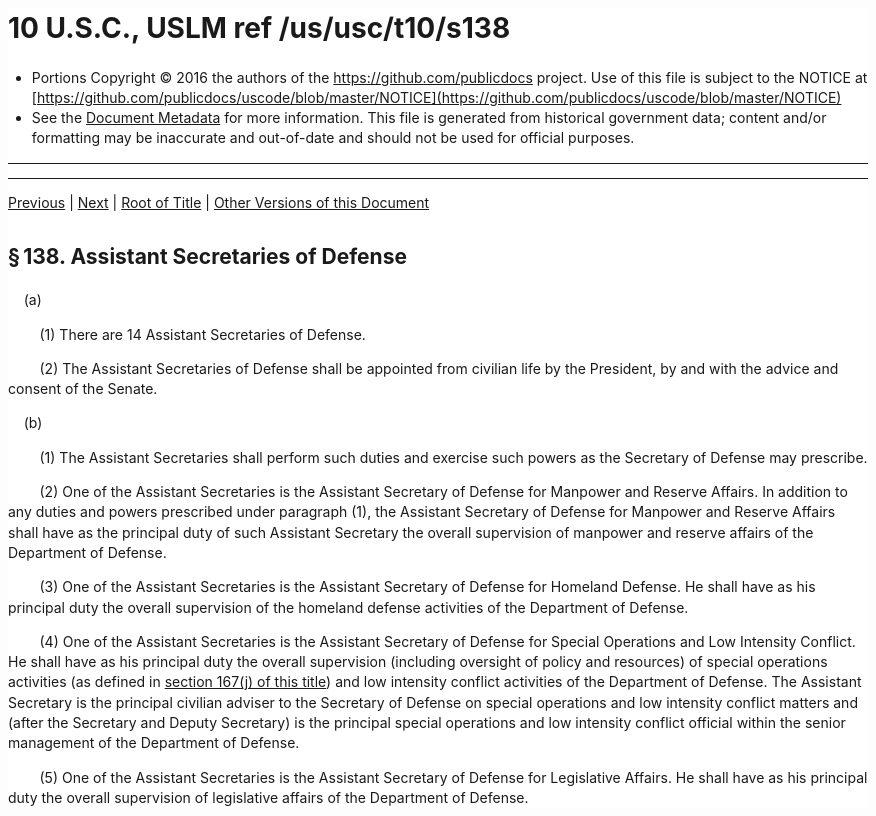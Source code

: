 ---
---

# 10 U.S.C., USLM ref /us/usc/t10/s138

* Portions Copyright © 2016 the authors of the https://github.com/publicdocs project.
  Use of this file is subject to the NOTICE at [https://github.com/publicdocs/uscode/blob/master/NOTICE](https://github.com/publicdocs/uscode/blob/master/NOTICE)
* See the [Document Metadata](././../../../../../..//README.md) for more information.
  This file is generated from historical government data; content and/or formatting may be inaccurate and out-of-date and should not be used for official purposes.

----------
----------

[Previous](./../../../../../..//us/usc/t10/stA/ptI/ch4/m__us_usc_t10_s137a.md) | [Next](./../../../../../..//us/usc/t10/stA/ptI/ch4/m__us_usc_t10_s138c.md) | [Root of Title](./../../../../../../) | [Other Versions of this Document](https://publicdocs.github.io/go/links?ns=uslm&ref=%2Fus%2Fusc%2Ft10%2Fs138)

## § 138. Assistant Secretaries of Defense

    (a)

        (1) There are 14 Assistant Secretaries of Defense.

        (2) The Assistant Secretaries of Defense shall be appointed from civilian life by the President, by and with the advice and consent of the Senate.

    (b)

        (1) The Assistant Secretaries shall perform such duties and exercise such powers as the Secretary of Defense may prescribe.

        (2) One of the Assistant Secretaries is the Assistant Secretary of Defense for Manpower and Reserve Affairs. In addition to any duties and powers prescribed under paragraph (1), the Assistant Secretary of Defense for Manpower and Reserve Affairs shall have as the principal duty of such Assistant Secretary the overall supervision of manpower and reserve affairs of the Department of Defense.

        (3) One of the Assistant Secretaries is the Assistant Secretary of Defense for Homeland Defense. He shall have as his principal duty the overall supervision of the homeland defense activities of the Department of Defense.

        (4) One of the Assistant Secretaries is the Assistant Secretary of Defense for Special Operations and Low Intensity Conflict. He shall have as his principal duty the overall supervision (including oversight of policy and resources) of special operations activities (as defined in [section 167(j) of this title][/us/usc/t10/s167/j]) and low intensity conflict activities of the Department of Defense. The Assistant Secretary is the principal civilian adviser to the Secretary of Defense on special operations and low intensity conflict matters and (after the Secretary and Deputy Secretary) is the principal special operations and low intensity conflict official within the senior management of the Department of Defense.

        (5) One of the Assistant Secretaries is the Assistant Secretary of Defense for Legislative Affairs. He shall have as his principal duty the overall supervision of legislative affairs of the Department of Defense.


[/us/usc/t10/s167/j]: https://publicdocs.github.io/go/links?ns=uslm&ref=%2Fus%2Fusc%2Ft10%2Fs167%2Fj
[/us/usc/t10/s179]: https://publicdocs.github.io/go/links?ns=uslm&ref=%2Fus%2Fusc%2Ft10%2Fs179
[/us/usc/t10/s131/b/4]: https://publicdocs.github.io/go/links?ns=uslm&ref=%2Fus%2Fusc%2Ft10%2Fs131%2Fb%2F4
[/us/pl/87/651/s202]: https://publicdocs.github.io/go/links?ns=uslm&ref=%2Fus%2Fpl%2F87%2F651%2Fs202
[/us/stat/76/518]: https://publicdocs.github.io/go/links?ns=uslm&ref=%2Fus%2Fstat%2F76%2F518
[/us/pl/90/168/s2/1]: https://publicdocs.github.io/go/links?ns=uslm&ref=%2Fus%2Fpl%2F90%2F168%2Fs2%2F1
[/us/stat/81/521]: https://publicdocs.github.io/go/links?ns=uslm&ref=%2Fus%2Fstat%2F81%2F521
[/us/pl/91/121/s404/a]: https://publicdocs.github.io/go/links?ns=uslm&ref=%2Fus%2Fpl%2F91%2F121%2Fs404%2Fa
[/us/stat/83/207]: https://publicdocs.github.io/go/links?ns=uslm&ref=%2Fus%2Fstat%2F83%2F207
[/us/pl/92/215/s1]: https://publicdocs.github.io/go/links?ns=uslm&ref=%2Fus%2Fpl%2F92%2F215%2Fs1
[/us/stat/85/777]: https://publicdocs.github.io/go/links?ns=uslm&ref=%2Fus%2Fstat%2F85%2F777
[/us/pl/92/596/s4/2]: https://publicdocs.github.io/go/links?ns=uslm&ref=%2Fus%2Fpl%2F92%2F596%2Fs4%2F2
[/us/stat/86/1318]: https://publicdocs.github.io/go/links?ns=uslm&ref=%2Fus%2Fstat%2F86%2F1318
[/us/pl/95/140/s3/a]: https://publicdocs.github.io/go/links?ns=uslm&ref=%2Fus%2Fpl%2F95%2F140%2Fs3%2Fa
[/us/stat/91/1173]: https://publicdocs.github.io/go/links?ns=uslm&ref=%2Fus%2Fstat%2F91%2F1173
[/us/pl/96/107/s820/a]: https://publicdocs.github.io/go/links?ns=uslm&ref=%2Fus%2Fpl%2F96%2F107%2Fs820%2Fa
[/us/stat/93/819]: https://publicdocs.github.io/go/links?ns=uslm&ref=%2Fus%2Fstat%2F93%2F819
[/us/pl/98/94/s1212/a]: https://publicdocs.github.io/go/links?ns=uslm&ref=%2Fus%2Fpl%2F98%2F94%2Fs1212%2Fa
[/us/stat/97/686]: https://publicdocs.github.io/go/links?ns=uslm&ref=%2Fus%2Fstat%2F97%2F686
[/us/pl/99/433]: https://publicdocs.github.io/go/links?ns=uslm&ref=%2Fus%2Fpl%2F99%2F433
[/us/stat/100/997]: https://publicdocs.github.io/go/links?ns=uslm&ref=%2Fus%2Fstat%2F100%2F997
[/us/pl/99/500/s101/c]: https://publicdocs.github.io/go/links?ns=uslm&ref=%2Fus%2Fpl%2F99%2F500%2Fs101%2Fc
[/us/stat/100/1783-82]: https://publicdocs.github.io/go/links?ns=uslm&ref=%2Fus%2Fstat%2F100%2F1783-82
[/us/pl/99/591/s101/c]: https://publicdocs.github.io/go/links?ns=uslm&ref=%2Fus%2Fpl%2F99%2F591%2Fs101%2Fc
[/us/stat/100/3341-82]: https://publicdocs.github.io/go/links?ns=uslm&ref=%2Fus%2Fstat%2F100%2F3341-82
[/us/pl/99/661/s1311/a]: https://publicdocs.github.io/go/links?ns=uslm&ref=%2Fus%2Fpl%2F99%2F661%2Fs1311%2Fa
[/us/stat/100/3983]: https://publicdocs.github.io/go/links?ns=uslm&ref=%2Fus%2Fstat%2F100%2F3983
[/us/pl/100/180/s1211/a/1]: https://publicdocs.github.io/go/links?ns=uslm&ref=%2Fus%2Fpl%2F100%2F180%2Fs1211%2Fa%2F1
[/us/stat/101/1154]: https://publicdocs.github.io/go/links?ns=uslm&ref=%2Fus%2Fstat%2F101%2F1154
[/us/pl/100/453/s702]: https://publicdocs.github.io/go/links?ns=uslm&ref=%2Fus%2Fpl%2F100%2F453%2Fs702
[/us/stat/102/1912]: https://publicdocs.github.io/go/links?ns=uslm&ref=%2Fus%2Fstat%2F102%2F1912
[/us/pl/100/456/s701]: https://publicdocs.github.io/go/links?ns=uslm&ref=%2Fus%2Fpl%2F100%2F456%2Fs701
[/us/stat/102/1992]: https://publicdocs.github.io/go/links?ns=uslm&ref=%2Fus%2Fstat%2F102%2F1992
[/us/pl/103/160]: https://publicdocs.github.io/go/links?ns=uslm&ref=%2Fus%2Fpl%2F103%2F160
[/us/stat/107/1726]: https://publicdocs.github.io/go/links?ns=uslm&ref=%2Fus%2Fstat%2F107%2F1726
[/us/pl/103/337]: https://publicdocs.github.io/go/links?ns=uslm&ref=%2Fus%2Fpl%2F103%2F337
[/us/stat/108/2822]: https://publicdocs.github.io/go/links?ns=uslm&ref=%2Fus%2Fstat%2F108%2F2822
[/us/pl/104/106]: https://publicdocs.github.io/go/links?ns=uslm&ref=%2Fus%2Fpl%2F104%2F106
[/us/stat/110/401]: https://publicdocs.github.io/go/links?ns=uslm&ref=%2Fus%2Fstat%2F110%2F401
[/us/pl/104/201/s901]: https://publicdocs.github.io/go/links?ns=uslm&ref=%2Fus%2Fpl%2F104%2F201%2Fs901
[/us/stat/110/2617]: https://publicdocs.github.io/go/links?ns=uslm&ref=%2Fus%2Fstat%2F110%2F2617
[/us/pl/105/261]: https://publicdocs.github.io/go/links?ns=uslm&ref=%2Fus%2Fpl%2F105%2F261
[/us/stat/112/2091]: https://publicdocs.github.io/go/links?ns=uslm&ref=%2Fus%2Fstat%2F112%2F2091
[/us/pl/106/398/s1]: https://publicdocs.github.io/go/links?ns=uslm&ref=%2Fus%2Fpl%2F106%2F398%2Fs1
[/us/stat/114/1654]: https://publicdocs.github.io/go/links?ns=uslm&ref=%2Fus%2Fstat%2F114%2F1654
[/us/pl/107/107/s901/c/1]: https://publicdocs.github.io/go/links?ns=uslm&ref=%2Fus%2Fpl%2F107%2F107%2Fs901%2Fc%2F1
[/us/stat/115/1194]: https://publicdocs.github.io/go/links?ns=uslm&ref=%2Fus%2Fstat%2F115%2F1194
[/us/pl/107/314/s902/a]: https://publicdocs.github.io/go/links?ns=uslm&ref=%2Fus%2Fpl%2F107%2F314%2Fs902%2Fa
[/us/stat/116/2620]: https://publicdocs.github.io/go/links?ns=uslm&ref=%2Fus%2Fstat%2F116%2F2620
[/us/pl/109/364/s901/a]: https://publicdocs.github.io/go/links?ns=uslm&ref=%2Fus%2Fpl%2F109%2F364%2Fs901%2Fa
[/us/stat/120/2350]: https://publicdocs.github.io/go/links?ns=uslm&ref=%2Fus%2Fstat%2F120%2F2350
[/us/pl/111/84/s906/b/2]: https://publicdocs.github.io/go/links?ns=uslm&ref=%2Fus%2Fpl%2F111%2F84%2Fs906%2Fb%2F2
[/us/stat/123/2426]: https://publicdocs.github.io/go/links?ns=uslm&ref=%2Fus%2Fstat%2F123%2F2426
[/us/pl/111/383/s901/b/4]: https://publicdocs.github.io/go/links?ns=uslm&ref=%2Fus%2Fpl%2F111%2F383%2Fs901%2Fb%2F4
[/us/stat/124/4319]: https://publicdocs.github.io/go/links?ns=uslm&ref=%2Fus%2Fstat%2F124%2F4319
[/us/pl/112/81/s314/a]: https://publicdocs.github.io/go/links?ns=uslm&ref=%2Fus%2Fpl%2F112%2F81%2Fs314%2Fa
[/us/stat/125/1357]: https://publicdocs.github.io/go/links?ns=uslm&ref=%2Fus%2Fstat%2F125%2F1357
[/us/pl/112/166/s2/c/1/A]: https://publicdocs.github.io/go/links?ns=uslm&ref=%2Fus%2Fpl%2F112%2F166%2Fs2%2Fc%2F1%2FA
[/us/stat/126/1283]: https://publicdocs.github.io/go/links?ns=uslm&ref=%2Fus%2Fstat%2F126%2F1283
[/us/pl/112/239/s1076/f/3]: https://publicdocs.github.io/go/links?ns=uslm&ref=%2Fus%2Fpl%2F112%2F239%2Fs1076%2Ff%2F3
[/us/stat/126/1952]: https://publicdocs.github.io/go/links?ns=uslm&ref=%2Fus%2Fstat%2F126%2F1952
[/us/pl/113/291]: https://publicdocs.github.io/go/links?ns=uslm&ref=%2Fus%2Fpl%2F113%2F291
[/us/stat/128/3464]: https://publicdocs.github.io/go/links?ns=uslm&ref=%2Fus%2Fstat%2F128%2F3464
[/us/pl/113/291/s901/j/2]: https://publicdocs.github.io/go/links?ns=uslm&ref=%2Fus%2Fpl%2F113%2F291%2Fs901%2Fj%2F2
[/us/stat/128/3467]: https://publicdocs.github.io/go/links?ns=uslm&ref=%2Fus%2Fstat%2F128%2F3467
[/us/usc/t5/s172/b]: https://publicdocs.github.io/go/links?ns=uslm&ref=%2Fus%2Fusc%2Ft5%2Fs172%2Fb
[/us/usc/t5/s171c–2]: https://publicdocs.github.io/go/links?ns=uslm&ref=%2Fus%2Fusc%2Ft5%2Fs171c%E2%80%932
[/us/usc/t5/s171c/c]: https://publicdocs.github.io/go/links?ns=uslm&ref=%2Fus%2Fusc%2Ft5%2Fs171c%2Fc
[/us/pl/113/291/s901/h/1/C]: https://publicdocs.github.io/go/links?ns=uslm&ref=%2Fus%2Fpl%2F113%2F291%2Fs901%2Fh%2F1%2FC
[/us/pl/106/65/s911/b/1]: https://publicdocs.github.io/go/links?ns=uslm&ref=%2Fus%2Fpl%2F106%2F65%2Fs911%2Fb%2F1
[/us/stat/113/718]: https://publicdocs.github.io/go/links?ns=uslm&ref=%2Fus%2Fstat%2F113%2F718
[/us/pl/111/84/s906/b/1]: https://publicdocs.github.io/go/links?ns=uslm&ref=%2Fus%2Fpl%2F111%2F84%2Fs906%2Fb%2F1
[/us/stat/123/2426]: https://publicdocs.github.io/go/links?ns=uslm&ref=%2Fus%2Fstat%2F123%2F2426
[/us/pl/111/383/s901/b/5]: https://publicdocs.github.io/go/links?ns=uslm&ref=%2Fus%2Fpl%2F111%2F383%2Fs901%2Fb%2F5
[/us/stat/124/4319]: https://publicdocs.github.io/go/links?ns=uslm&ref=%2Fus%2Fstat%2F124%2F4319
[/us/usc/t10/s138b]: https://publicdocs.github.io/go/links?ns=uslm&ref=%2Fus%2Fusc%2Ft10%2Fs138b
[/us/pl/113/291/s901/h/2]: https://publicdocs.github.io/go/links?ns=uslm&ref=%2Fus%2Fpl%2F113%2F291%2Fs901%2Fh%2F2
[/us/pl/87/651/s202]: https://publicdocs.github.io/go/links?ns=uslm&ref=%2Fus%2Fpl%2F87%2F651%2Fs202
[/us/stat/76/518]: https://publicdocs.github.io/go/links?ns=uslm&ref=%2Fus%2Fstat%2F76%2F518
[/us/pl/92/596/s4/2]: https://publicdocs.github.io/go/links?ns=uslm&ref=%2Fus%2Fpl%2F92%2F596%2Fs4%2F2
[/us/stat/86/1318]: https://publicdocs.github.io/go/links?ns=uslm&ref=%2Fus%2Fstat%2F86%2F1318
[/us/pl/95/140/s2/a]: https://publicdocs.github.io/go/links?ns=uslm&ref=%2Fus%2Fpl%2F95%2F140%2Fs2%2Fa
[/us/stat/91/1172]: https://publicdocs.github.io/go/links?ns=uslm&ref=%2Fus%2Fstat%2F91%2F1172
[/us/pl/99/348/s501/b/1]: https://publicdocs.github.io/go/links?ns=uslm&ref=%2Fus%2Fpl%2F99%2F348%2Fs501%2Fb%2F1
[/us/stat/100/707]: https://publicdocs.github.io/go/links?ns=uslm&ref=%2Fus%2Fstat%2F100%2F707
[/us/pl/99/433/s105]: https://publicdocs.github.io/go/links?ns=uslm&ref=%2Fus%2Fpl%2F99%2F433%2Fs105
[/us/stat/100/997]: https://publicdocs.github.io/go/links?ns=uslm&ref=%2Fus%2Fstat%2F100%2F997
[/us/pl/99/500/s101/c]: https://publicdocs.github.io/go/links?ns=uslm&ref=%2Fus%2Fpl%2F99%2F500%2Fs101%2Fc
[/us/stat/100/1783-82]: https://publicdocs.github.io/go/links?ns=uslm&ref=%2Fus%2Fstat%2F100%2F1783-82
[/us/pl/99/591/s101/c]: https://publicdocs.github.io/go/links?ns=uslm&ref=%2Fus%2Fpl%2F99%2F591%2Fs101%2Fc
[/us/stat/100/3341-82]: https://publicdocs.github.io/go/links?ns=uslm&ref=%2Fus%2Fstat%2F100%2F3341-82
[/us/pl/99/661]: https://publicdocs.github.io/go/links?ns=uslm&ref=%2Fus%2Fpl%2F99%2F661
[/us/stat/100/3911]: https://publicdocs.github.io/go/links?ns=uslm&ref=%2Fus%2Fstat%2F100%2F3911
[/us/pl/100/26/s3/5]: https://publicdocs.github.io/go/links?ns=uslm&ref=%2Fus%2Fpl%2F100%2F26%2Fs3%2F5
[/us/stat/101/273]: https://publicdocs.github.io/go/links?ns=uslm&ref=%2Fus%2Fstat%2F101%2F273
[/us/pl/103/160]: https://publicdocs.github.io/go/links?ns=uslm&ref=%2Fus%2Fpl%2F103%2F160
[/us/stat/107/1726]: https://publicdocs.github.io/go/links?ns=uslm&ref=%2Fus%2Fstat%2F107%2F1726
[/us/pl/104/106/s903/c/3]: https://publicdocs.github.io/go/links?ns=uslm&ref=%2Fus%2Fpl%2F104%2F106%2Fs903%2Fc%2F3
[/us/stat/110/402]: https://publicdocs.github.io/go/links?ns=uslm&ref=%2Fus%2Fstat%2F110%2F402
[/us/pl/104/201/s901]: https://publicdocs.github.io/go/links?ns=uslm&ref=%2Fus%2Fpl%2F104%2F201%2Fs901
[/us/stat/110/2617]: https://publicdocs.github.io/go/links?ns=uslm&ref=%2Fus%2Fstat%2F110%2F2617
[/us/pl/106/65/s911/d/1]: https://publicdocs.github.io/go/links?ns=uslm&ref=%2Fus%2Fpl%2F106%2F65%2Fs911%2Fd%2F1
[/us/stat/113/719]: https://publicdocs.github.io/go/links?ns=uslm&ref=%2Fus%2Fstat%2F113%2F719
[/us/pl/107/314/s901/a/1]: https://publicdocs.github.io/go/links?ns=uslm&ref=%2Fus%2Fpl%2F107%2F314%2Fs901%2Fa%2F1
[/us/stat/116/2619]: https://publicdocs.github.io/go/links?ns=uslm&ref=%2Fus%2Fstat%2F116%2F2619
[/us/pl/111/23/s104/a/1]: https://publicdocs.github.io/go/links?ns=uslm&ref=%2Fus%2Fpl%2F111%2F23%2Fs104%2Fa%2F1
[/us/stat/123/1717]: https://publicdocs.github.io/go/links?ns=uslm&ref=%2Fus%2Fstat%2F123%2F1717
[/us/pl/111/383/s901/b/6]: https://publicdocs.github.io/go/links?ns=uslm&ref=%2Fus%2Fpl%2F111%2F383%2Fs901%2Fb%2F6
[/us/stat/124/4319]: https://publicdocs.github.io/go/links?ns=uslm&ref=%2Fus%2Fstat%2F124%2F4319
[/us/pl/112/239/s904/e/1]: https://publicdocs.github.io/go/links?ns=uslm&ref=%2Fus%2Fpl%2F112%2F239%2Fs904%2Fe%2F1
[/us/stat/126/1867]: https://publicdocs.github.io/go/links?ns=uslm&ref=%2Fus%2Fstat%2F126%2F1867
[/us/usc/t10/s138d]: https://publicdocs.github.io/go/links?ns=uslm&ref=%2Fus%2Fusc%2Ft10%2Fs138d
[/us/pl/113/291/s901/h/3]: https://publicdocs.github.io/go/links?ns=uslm&ref=%2Fus%2Fpl%2F113%2F291%2Fs901%2Fh%2F3
[/us/pl/100/180/s1245/a/1]: https://publicdocs.github.io/go/links?ns=uslm&ref=%2Fus%2Fpl%2F100%2F180%2Fs1245%2Fa%2F1
[/us/stat/101/1165]: https://publicdocs.github.io/go/links?ns=uslm&ref=%2Fus%2Fstat%2F101%2F1165
[/us/pl/103/160/s901/a/1]: https://publicdocs.github.io/go/links?ns=uslm&ref=%2Fus%2Fpl%2F103%2F160%2Fs901%2Fa%2F1
[/us/stat/107/1726]: https://publicdocs.github.io/go/links?ns=uslm&ref=%2Fus%2Fstat%2F107%2F1726
[/us/pl/104/106]: https://publicdocs.github.io/go/links?ns=uslm&ref=%2Fus%2Fpl%2F104%2F106
[/us/stat/110/402]: https://publicdocs.github.io/go/links?ns=uslm&ref=%2Fus%2Fstat%2F110%2F402
[/us/pl/104/201/s901]: https://publicdocs.github.io/go/links?ns=uslm&ref=%2Fus%2Fpl%2F104%2F201%2Fs901
[/us/stat/110/2617]: https://publicdocs.github.io/go/links?ns=uslm&ref=%2Fus%2Fstat%2F110%2F2617
[/us/pl/110/417]: https://publicdocs.github.io/go/links?ns=uslm&ref=%2Fus%2Fpl%2F110%2F417
[/us/stat/122/4568]: https://publicdocs.github.io/go/links?ns=uslm&ref=%2Fus%2Fstat%2F122%2F4568
[/us/pl/111/383/s901/b/8]: https://publicdocs.github.io/go/links?ns=uslm&ref=%2Fus%2Fpl%2F111%2F383%2Fs901%2Fb%2F8
[/us/stat/124/4320]: https://publicdocs.github.io/go/links?ns=uslm&ref=%2Fus%2Fstat%2F124%2F4320
[/us/pl/99/591]: https://publicdocs.github.io/go/links?ns=uslm&ref=%2Fus%2Fpl%2F99%2F591
[/us/pl/99/500]: https://publicdocs.github.io/go/links?ns=uslm&ref=%2Fus%2Fpl%2F99%2F500
[/us/usc/t10/s139]: https://publicdocs.github.io/go/links?ns=uslm&ref=%2Fus%2Fusc%2Ft10%2Fs139
[/us/pl/99/433]: https://publicdocs.github.io/go/links?ns=uslm&ref=%2Fus%2Fpl%2F99%2F433
[/us/usc/t10/s114/a]: https://publicdocs.github.io/go/links?ns=uslm&ref=%2Fus%2Fusc%2Ft10%2Fs114%2Fa
[/us/usc/t10/s115/a]: https://publicdocs.github.io/go/links?ns=uslm&ref=%2Fus%2Fusc%2Ft10%2Fs115%2Fa
[/us/usc/t10/s115/b]: https://publicdocs.github.io/go/links?ns=uslm&ref=%2Fus%2Fusc%2Ft10%2Fs115%2Fb
[/us/usc/t10/s115/c]: https://publicdocs.github.io/go/links?ns=uslm&ref=%2Fus%2Fusc%2Ft10%2Fs115%2Fc
[/us/usc/t10/s116/a]: https://publicdocs.github.io/go/links?ns=uslm&ref=%2Fus%2Fusc%2Ft10%2Fs116%2Fa
[/us/usc/t10/s114/b]: https://publicdocs.github.io/go/links?ns=uslm&ref=%2Fus%2Fusc%2Ft10%2Fs114%2Fb
[/us/usc/t10/s116/b]: https://publicdocs.github.io/go/links?ns=uslm&ref=%2Fus%2Fusc%2Ft10%2Fs116%2Fb
[/us/usc/t10/s114/c]: https://publicdocs.github.io/go/links?ns=uslm&ref=%2Fus%2Fusc%2Ft10%2Fs114%2Fc
[/us/usc/t10/s113/i]: https://publicdocs.github.io/go/links?ns=uslm&ref=%2Fus%2Fusc%2Ft10%2Fs113%2Fi
[/us/usc/t10/s114/d]: https://publicdocs.github.io/go/links?ns=uslm&ref=%2Fus%2Fusc%2Ft10%2Fs114%2Fd
[/us/pl/113/291/s902/a/2]: https://publicdocs.github.io/go/links?ns=uslm&ref=%2Fus%2Fpl%2F113%2F291%2Fs902%2Fa%2F2
[/us/pl/113/291/s901/h/1/D]: https://publicdocs.github.io/go/links?ns=uslm&ref=%2Fus%2Fpl%2F113%2F291%2Fs901%2Fh%2F1%2FD
[/us/usc/t10/s138a/c]: https://publicdocs.github.io/go/links?ns=uslm&ref=%2Fus%2Fusc%2Ft10%2Fs138a%2Fc
[/us/pl/113/291/s901/h/1/C]: https://publicdocs.github.io/go/links?ns=uslm&ref=%2Fus%2Fpl%2F113%2F291%2Fs901%2Fh%2F1%2FC
[/us/usc/t10/s138a/b]: https://publicdocs.github.io/go/links?ns=uslm&ref=%2Fus%2Fusc%2Ft10%2Fs138a%2Fb
[/us/pl/113/291/s901/h/1/A]: https://publicdocs.github.io/go/links?ns=uslm&ref=%2Fus%2Fpl%2F113%2F291%2Fs901%2Fh%2F1%2FA
[/us/usc/t10/s138a]: https://publicdocs.github.io/go/links?ns=uslm&ref=%2Fus%2Fusc%2Ft10%2Fs138a
[/us/pl/113/291/s901/h/2/C]: https://publicdocs.github.io/go/links?ns=uslm&ref=%2Fus%2Fpl%2F113%2F291%2Fs901%2Fh%2F2%2FC
[/us/pl/113/291/s901/h/2/B]: https://publicdocs.github.io/go/links?ns=uslm&ref=%2Fus%2Fpl%2F113%2F291%2Fs901%2Fh%2F2%2FB
[/us/pl/113/291/s901/h/2/A]: https://publicdocs.github.io/go/links?ns=uslm&ref=%2Fus%2Fpl%2F113%2F291%2Fs901%2Fh%2F2%2FA
[/us/usc/t10/s138b/a]: https://publicdocs.github.io/go/links?ns=uslm&ref=%2Fus%2Fusc%2Ft10%2Fs138b%2Fa
[/us/usc/t10/s138b]: https://publicdocs.github.io/go/links?ns=uslm&ref=%2Fus%2Fusc%2Ft10%2Fs138b
[/us/pl/113/291/s901/f]: https://publicdocs.github.io/go/links?ns=uslm&ref=%2Fus%2Fpl%2F113%2F291%2Fs901%2Ff
[/us/usc/t10/s138c]: https://publicdocs.github.io/go/links?ns=uslm&ref=%2Fus%2Fusc%2Ft10%2Fs138c
[/us/pl/113/291/s901/h/3/B]: https://publicdocs.github.io/go/links?ns=uslm&ref=%2Fus%2Fpl%2F113%2F291%2Fs901%2Fh%2F3%2FB
[/us/usc/t10/s138d/a]: https://publicdocs.github.io/go/links?ns=uslm&ref=%2Fus%2Fusc%2Ft10%2Fs138d%2Fa
[/us/pl/113/291/s901/h/3/A]: https://publicdocs.github.io/go/links?ns=uslm&ref=%2Fus%2Fpl%2F113%2F291%2Fs901%2Fh%2F3%2FA
[/us/usc/t10/s138d]: https://publicdocs.github.io/go/links?ns=uslm&ref=%2Fus%2Fusc%2Ft10%2Fs138d
[/us/pl/113/291/s901/j/2/D]: https://publicdocs.github.io/go/links?ns=uslm&ref=%2Fus%2Fpl%2F113%2F291%2Fs901%2Fj%2F2%2FD
[/us/pl/112/239]: https://publicdocs.github.io/go/links?ns=uslm&ref=%2Fus%2Fpl%2F112%2F239
[/us/usc/t10/s138c/c/3]: https://publicdocs.github.io/go/links?ns=uslm&ref=%2Fus%2Fusc%2Ft10%2Fs138c%2Fc%2F3
[/us/pl/112/166]: https://publicdocs.github.io/go/links?ns=uslm&ref=%2Fus%2Fpl%2F112%2F166
[/us/pl/112/81]: https://publicdocs.github.io/go/links?ns=uslm&ref=%2Fus%2Fpl%2F112%2F81
[/us/pl/111/383/s901/b/4/A/i]: https://publicdocs.github.io/go/links?ns=uslm&ref=%2Fus%2Fpl%2F111%2F383%2Fs901%2Fb%2F4%2FA%2Fi
[/us/pl/111/383/s901/b/4/A/ii]: https://publicdocs.github.io/go/links?ns=uslm&ref=%2Fus%2Fpl%2F111%2F383%2Fs901%2Fb%2F4%2FA%2Fii
[/us/pl/111/383/s901/b/4/B/i]: https://publicdocs.github.io/go/links?ns=uslm&ref=%2Fus%2Fpl%2F111%2F383%2Fs901%2Fb%2F4%2FB%2Fi
[/us/pl/111/383/s901/b/4/B/ii]: https://publicdocs.github.io/go/links?ns=uslm&ref=%2Fus%2Fpl%2F111%2F383%2Fs901%2Fb%2F4%2FB%2Fii
[/us/usc/t10/s138a]: https://publicdocs.github.io/go/links?ns=uslm&ref=%2Fus%2Fusc%2Ft10%2Fs138a
[/us/pl/111/383/s901/b/4/B/iii]: https://publicdocs.github.io/go/links?ns=uslm&ref=%2Fus%2Fpl%2F111%2F383%2Fs901%2Fb%2F4%2FB%2Fiii
[/us/pl/111/383/s901/b/4/C]: https://publicdocs.github.io/go/links?ns=uslm&ref=%2Fus%2Fpl%2F111%2F383%2Fs901%2Fb%2F4%2FC
[/us/usc/t10/s131/b/4]: https://publicdocs.github.io/go/links?ns=uslm&ref=%2Fus%2Fusc%2Ft10%2Fs131%2Fb%2F4
[/us/pl/111/84/s906/b/2/A]: https://publicdocs.github.io/go/links?ns=uslm&ref=%2Fus%2Fpl%2F111%2F84%2Fs906%2Fb%2F2%2FA
[/us/pl/111/84/s906/b/2/B]: https://publicdocs.github.io/go/links?ns=uslm&ref=%2Fus%2Fpl%2F111%2F84%2Fs906%2Fb%2F2%2FB
[/us/pl/109/364]: https://publicdocs.github.io/go/links?ns=uslm&ref=%2Fus%2Fpl%2F109%2F364
[/us/pl/107/314/s902/d]: https://publicdocs.github.io/go/links?ns=uslm&ref=%2Fus%2Fpl%2F107%2F314%2Fs902%2Fd
[/us/pl/107/107/s901/c]: https://publicdocs.github.io/go/links?ns=uslm&ref=%2Fus%2Fpl%2F107%2F107%2Fs901%2Fc
[/us/pl/107/314/s902/a]: https://publicdocs.github.io/go/links?ns=uslm&ref=%2Fus%2Fpl%2F107%2F314%2Fs902%2Fa
[/us/pl/107/314/s902/c]: https://publicdocs.github.io/go/links?ns=uslm&ref=%2Fus%2Fpl%2F107%2F314%2Fs902%2Fc
[/us/pl/107/107]: https://publicdocs.github.io/go/links?ns=uslm&ref=%2Fus%2Fpl%2F107%2F107
[/us/pl/107/314/s902/d]: https://publicdocs.github.io/go/links?ns=uslm&ref=%2Fus%2Fpl%2F107%2F314%2Fs902%2Fd
[/us/pl/106/398]: https://publicdocs.github.io/go/links?ns=uslm&ref=%2Fus%2Fpl%2F106%2F398
[/us/pl/105/261/s901/a]: https://publicdocs.github.io/go/links?ns=uslm&ref=%2Fus%2Fpl%2F105%2F261%2Fs901%2Fa
[/us/pl/105/261/s902]: https://publicdocs.github.io/go/links?ns=uslm&ref=%2Fus%2Fpl%2F105%2F261%2Fs902
[/us/pl/104/106/s902/a]: https://publicdocs.github.io/go/links?ns=uslm&ref=%2Fus%2Fpl%2F104%2F106%2Fs902%2Fa
[/us/pl/104/106/s903/a]: https://publicdocs.github.io/go/links?ns=uslm&ref=%2Fus%2Fpl%2F104%2F106%2Fs903%2Fa
[/us/pl/104/201]: https://publicdocs.github.io/go/links?ns=uslm&ref=%2Fus%2Fpl%2F104%2F201
[/us/pl/104/106/s903/a]: https://publicdocs.github.io/go/links?ns=uslm&ref=%2Fus%2Fpl%2F104%2F106%2Fs903%2Fa
[/us/pl/104/201]: https://publicdocs.github.io/go/links?ns=uslm&ref=%2Fus%2Fpl%2F104%2F201
[/us/pl/103/337/s901/a]: https://publicdocs.github.io/go/links?ns=uslm&ref=%2Fus%2Fpl%2F103%2F337%2Fs901%2Fa
[/us/pl/103/337/s903/b/2]: https://publicdocs.github.io/go/links?ns=uslm&ref=%2Fus%2Fpl%2F103%2F337%2Fs903%2Fb%2F2
[/us/pl/103/160/s901/a/1]: https://publicdocs.github.io/go/links?ns=uslm&ref=%2Fus%2Fpl%2F103%2F160%2Fs901%2Fa%2F1
[/us/usc/t10/s136]: https://publicdocs.github.io/go/links?ns=uslm&ref=%2Fus%2Fusc%2Ft10%2Fs136
[/us/pl/103/160/s903/c/1]: https://publicdocs.github.io/go/links?ns=uslm&ref=%2Fus%2Fpl%2F103%2F160%2Fs903%2Fc%2F1
[/us/pl/103/160/s905]: https://publicdocs.github.io/go/links?ns=uslm&ref=%2Fus%2Fpl%2F103%2F160%2Fs905
[/us/pl/103/160/s901/c]: https://publicdocs.github.io/go/links?ns=uslm&ref=%2Fus%2Fpl%2F103%2F160%2Fs901%2Fc
[/us/pl/100/453]: https://publicdocs.github.io/go/links?ns=uslm&ref=%2Fus%2Fpl%2F100%2F453
[/us/pl/100/456]: https://publicdocs.github.io/go/links?ns=uslm&ref=%2Fus%2Fpl%2F100%2F456
[/us/pl/100/180]: https://publicdocs.github.io/go/links?ns=uslm&ref=%2Fus%2Fpl%2F100%2F180
[/us/pl/99/433/s110/d/9]: https://publicdocs.github.io/go/links?ns=uslm&ref=%2Fus%2Fpl%2F99%2F433%2Fs110%2Fd%2F9
[/us/pl/99/433/s106/a/1]: https://publicdocs.github.io/go/links?ns=uslm&ref=%2Fus%2Fpl%2F99%2F433%2Fs106%2Fa%2F1
[/us/pl/99/500]: https://publicdocs.github.io/go/links?ns=uslm&ref=%2Fus%2Fpl%2F99%2F500
[/us/pl/99/591]: https://publicdocs.github.io/go/links?ns=uslm&ref=%2Fus%2Fpl%2F99%2F591
[/us/pl/99/661]: https://publicdocs.github.io/go/links?ns=uslm&ref=%2Fus%2Fpl%2F99%2F661
[/us/pl/99/433/s106/a/2]: https://publicdocs.github.io/go/links?ns=uslm&ref=%2Fus%2Fpl%2F99%2F433%2Fs106%2Fa%2F2
[/us/pl/99/433/s106/a/2]: https://publicdocs.github.io/go/links?ns=uslm&ref=%2Fus%2Fpl%2F99%2F433%2Fs106%2Fa%2F2
[/us/pl/99/433/s106/a/3]: https://publicdocs.github.io/go/links?ns=uslm&ref=%2Fus%2Fpl%2F99%2F433%2Fs106%2Fa%2F3
[/us/usc/t10/s135]: https://publicdocs.github.io/go/links?ns=uslm&ref=%2Fus%2Fusc%2Ft10%2Fs135
[/us/pl/99/433/s106/c/1/A]: https://publicdocs.github.io/go/links?ns=uslm&ref=%2Fus%2Fpl%2F99%2F433%2Fs106%2Fc%2F1%2FA
[/us/pl/99/433/s106/c/1/B]: https://publicdocs.github.io/go/links?ns=uslm&ref=%2Fus%2Fpl%2F99%2F433%2Fs106%2Fc%2F1%2FB
[/us/pl/99/433/s106/b]: https://publicdocs.github.io/go/links?ns=uslm&ref=%2Fus%2Fpl%2F99%2F433%2Fs106%2Fb
[/us/pl/98/94/s1212/a/1]: https://publicdocs.github.io/go/links?ns=uslm&ref=%2Fus%2Fpl%2F98%2F94%2Fs1212%2Fa%2F1
[/us/pl/98/94/s1212/a/2/A]: https://publicdocs.github.io/go/links?ns=uslm&ref=%2Fus%2Fpl%2F98%2F94%2Fs1212%2Fa%2F2%2FA
[/us/pl/98/94/s1212/a/2/B]: https://publicdocs.github.io/go/links?ns=uslm&ref=%2Fus%2Fpl%2F98%2F94%2Fs1212%2Fa%2F2%2FB
[/us/pl/98/94/s1212/a/2/C]: https://publicdocs.github.io/go/links?ns=uslm&ref=%2Fus%2Fpl%2F98%2F94%2Fs1212%2Fa%2F2%2FC
[/us/pl/98/94/s1212/a/2/E]: https://publicdocs.github.io/go/links?ns=uslm&ref=%2Fus%2Fpl%2F98%2F94%2Fs1212%2Fa%2F2%2FE
[/us/pl/98/94/s1212/a/2/F]: https://publicdocs.github.io/go/links?ns=uslm&ref=%2Fus%2Fpl%2F98%2F94%2Fs1212%2Fa%2F2%2FF
[/us/pl/98/94/s1212/a/3]: https://publicdocs.github.io/go/links?ns=uslm&ref=%2Fus%2Fpl%2F98%2F94%2Fs1212%2Fa%2F3
[/us/pl/96/107]: https://publicdocs.github.io/go/links?ns=uslm&ref=%2Fus%2Fpl%2F96%2F107
[/us/pl/95/140]: https://publicdocs.github.io/go/links?ns=uslm&ref=%2Fus%2Fpl%2F95%2F140
[/us/pl/92/596]: https://publicdocs.github.io/go/links?ns=uslm&ref=%2Fus%2Fpl%2F92%2F596
[/us/pl/92/215]: https://publicdocs.github.io/go/links?ns=uslm&ref=%2Fus%2Fpl%2F92%2F215
[/us/pl/91/121/s404/a/1]: https://publicdocs.github.io/go/links?ns=uslm&ref=%2Fus%2Fpl%2F91%2F121%2Fs404%2Fa%2F1
[/us/pl/91/121/s404/a/2]: https://publicdocs.github.io/go/links?ns=uslm&ref=%2Fus%2Fpl%2F91%2F121%2Fs404%2Fa%2F2